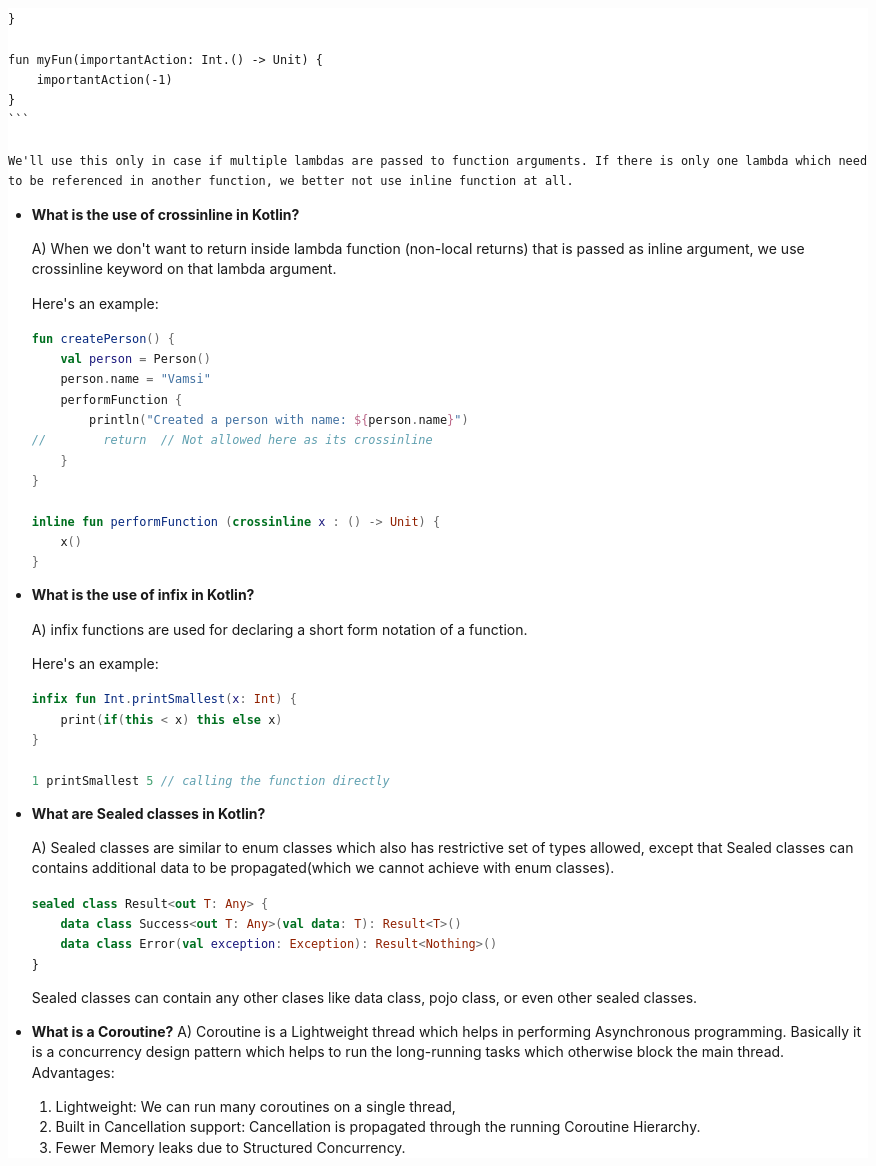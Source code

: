     }

    fun myFun(importantAction: Int.() -> Unit) {
        importantAction(-1)
    }
    ```

    We'll use this only in case if multiple lambdas are passed to function arguments. If there is only one lambda which need to be referenced in another function, we better not use inline function at all.



-   **What is the use of crossinline in Kotlin?**
    
    A) When we don't want to return inside lambda function (non-local returns) that is passed as inline argument, we use crossinline keyword on that lambda argument.
    
    Here's an example:
    ```Kotlin
    fun createPerson() {
        val person = Person()
        person.name = "Vamsi"
        performFunction {
            println("Created a person with name: ${person.name}")
    //        return  // Not allowed here as its crossinline
        }
    }

    inline fun performFunction (crossinline x : () -> Unit) {
        x()
    }
    ```

-   **What is the use of infix in Kotlin?**

    A) infix functions are used for declaring a short form notation of a function.

    Here's an example:

    ```Kotlin
    infix fun Int.printSmallest(x: Int) {
        print(if(this < x) this else x)
    }

    1 printSmallest 5 // calling the function directly
    ```

-   **What are Sealed classes in Kotlin?**
    
    A) Sealed classes are similar to enum classes which also has restrictive set of types allowed, except that Sealed classes can contains additional data to be propagated(which we cannot achieve with enum classes).

    ```Kotlin
    sealed class Result<out T: Any> {
        data class Success<out T: Any>(val data: T): Result<T>()
        data class Error(val exception: Exception): Result<Nothing>()
    }
    ```
    Sealed classes can contain any other clases like data class, pojo class, or even other sealed classes.
-   **What is a Coroutine?**
    A) Coroutine is a Lightweight thread which helps in performing Asynchronous programming. Basically it is a concurrency design pattern which helps to run the long-running tasks which otherwise block the main thread.
    Advantages:
    1. Lightweight: We can run many coroutines on a single thread,
    2. Built in Cancellation support: Cancellation is propagated through the running Coroutine Hierarchy.
    3. Fewer Memory leaks due to Structured Concurrency.